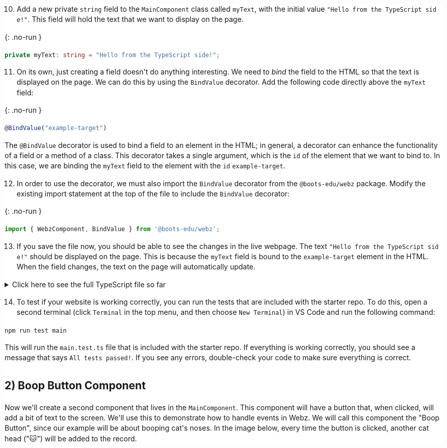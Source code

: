 10. Add a new private `string` field to the `MainComponent` class called `myText`, with the initial value `"Hello from the TypeScript side!"`. This field will hold the text that we want to display on the page.

{: .no-run }

```typescript
private myText: string = "Hello from the TypeScript side!";
```

11. On its own, just creating a field doesn't do anything interesting. We need to *bind* the field to the HTML so that the text is displayed on the page. We can do this by using the `BindValue` decorator. Add the following code directly above the `myText` field:

{: .no-run }

```typescript
@BindValue("example-target")
```

The `@BindValue` decorator is used to bind a field to an element in the HTML; in general, a decorator can enhance the functionality of a field or a method of a class. This decorator takes a single argument, which is the `id` of the element that we want to bind to. In this case, we are binding the `myText` field to the element with the `id` `example-target`.

12.  In order to use the decorator, we must also import the `BindValue` decorator from the `@boots-edu/webz` package. Modify the existing import statement at the top of the file to include the `BindValue` decorator:

{: .no-run }

```typescript
import { WebzComponent, BindValue } from '@boots-edu/webz';
```

13. If you save the file now, you should be able to see the changes in the live webpage. The text `"Hello from the TypeScript side!"` should be displayed on the page. This is because the `myText` field is bound to the `example-target` element in the HTML. When the field changes, the text on the page will automatically update.

<details markdown="block"><summary>Click here to see the full TypeScript file so far</summary></details>

14. To test if your website is working correctly, you can run the tests that are included with the starter repo. To do this, open a second terminal (click `Terminal` in the top menu, and then choose `New Terminal`) in VS Code and run the following command:

```bash
npm run test main
```

This will run the `main.test.ts` file that is included with the starter repo. If everything is working correctly, you should see a message that says `All tests passed!`. If you see any errors, double-check your code to make sure everything is correct.

## 2) Boop Button Component

Now we'll create a second component that lives in the `MainComponent`. This component will have a button that, when clicked, will add a bit of text to the screen. We'll use this to demonstrate how to handle events in Webz. We will call this component the "Boop Button", since our example will be about booping cat's noses. In the image below, every time the button is clicked, another cat head ("🐱") will be added to the record.
